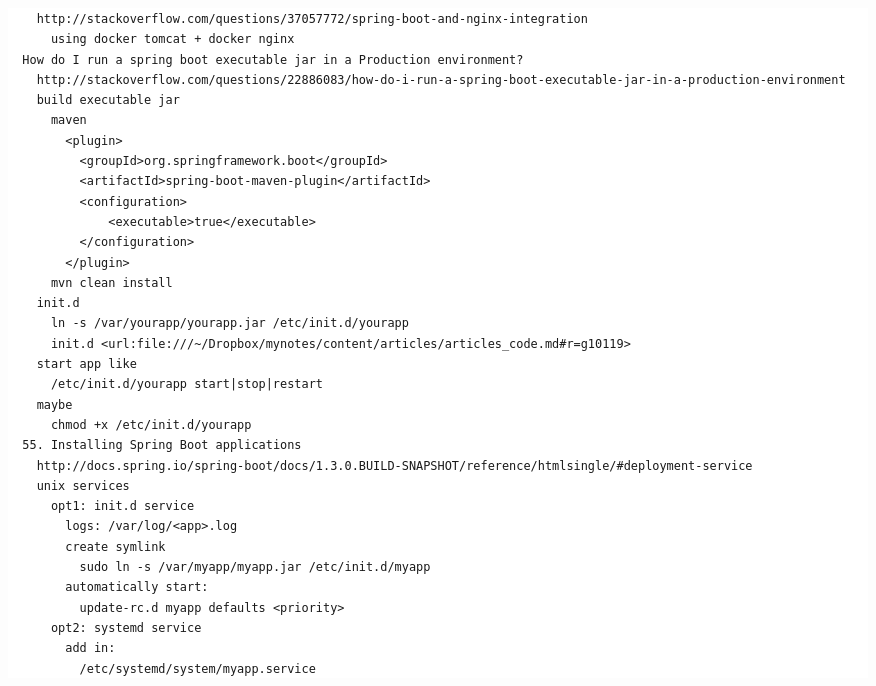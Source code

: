         http://stackoverflow.com/questions/37057772/spring-boot-and-nginx-integration
          using docker tomcat + docker nginx
      How do I run a spring boot executable jar in a Production environment?
        http://stackoverflow.com/questions/22886083/how-do-i-run-a-spring-boot-executable-jar-in-a-production-environment
        build executable jar
          maven
            <plugin>
              <groupId>org.springframework.boot</groupId>
              <artifactId>spring-boot-maven-plugin</artifactId>
              <configuration>
                  <executable>true</executable>
              </configuration>
            </plugin>
          mvn clean install
        init.d
          ln -s /var/yourapp/yourapp.jar /etc/init.d/yourapp
          init.d <url:file:///~/Dropbox/mynotes/content/articles/articles_code.md#r=g10119>
        start app like
          /etc/init.d/yourapp start|stop|restart
        maybe
          chmod +x /etc/init.d/yourapp
      55. Installing Spring Boot applications
        http://docs.spring.io/spring-boot/docs/1.3.0.BUILD-SNAPSHOT/reference/htmlsingle/#deployment-service
        unix services
          opt1: init.d service
            logs: /var/log/<app>.log
            create symlink 
              sudo ln -s /var/myapp/myapp.jar /etc/init.d/myapp
            automatically start:
              update-rc.d myapp defaults <priority>
          opt2: systemd service
            add in:
              /etc/systemd/system/myapp.service


